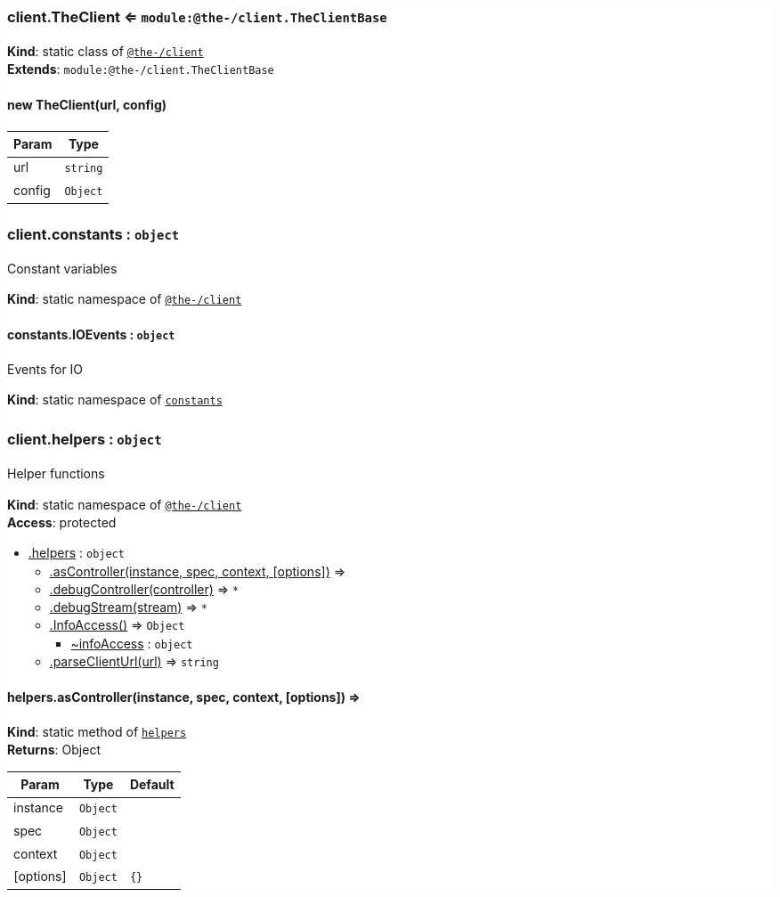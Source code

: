 <a name="module_@the-/client.TheClient"></a>

### client.TheClient ⇐ <code>module:@the-/client.TheClientBase</code>
**Kind**: static class of [<code>@the-/client</code>](#module_@the-/client)  
**Extends**: <code>module:@the-/client.TheClientBase</code>  
<a name="new_module_@the-/client.TheClient_new"></a>

#### new TheClient(url, config)

| Param | Type |
| --- | --- |
| url | <code>string</code> | 
| config | <code>Object</code> | 

<a name="module_@the-/client.constants"></a>

### client.constants : <code>object</code>
Constant variables

**Kind**: static namespace of [<code>@the-/client</code>](#module_@the-/client)  
<a name="module_@the-/client.constants.IOEvents"></a>

#### constants.IOEvents : <code>object</code>
Events for IO

**Kind**: static namespace of [<code>constants</code>](#module_@the-/client.constants)  
<a name="module_@the-/client.helpers"></a>

### client.helpers : <code>object</code>
Helper functions

**Kind**: static namespace of [<code>@the-/client</code>](#module_@the-/client)  
**Access**: protected  

* [.helpers](#module_@the-/client.helpers) : <code>object</code>
    * [.asController(instance, spec, context, [options])](#module_@the-/client.helpers.asController) ⇒
    * [.debugController(controller)](#module_@the-/client.helpers.debugController) ⇒ <code>\*</code>
    * [.debugStream(stream)](#module_@the-/client.helpers.debugStream) ⇒ <code>\*</code>
    * [.InfoAccess()](#module_@the-/client.helpers.InfoAccess) ⇒ <code>Object</code>
        * [~infoAccess](#module_@the-/client.helpers.InfoAccess..infoAccess) : <code>object</code>
    * [.parseClientUrl(url)](#module_@the-/client.helpers.parseClientUrl) ⇒ <code>string</code>

<a name="module_@the-/client.helpers.asController"></a>

#### helpers.asController(instance, spec, context, [options]) ⇒
**Kind**: static method of [<code>helpers</code>](#module_@the-/client.helpers)  
**Returns**: Object  

| Param | Type | Default |
| --- | --- | --- |
| instance | <code>Object</code> |  | 
| spec | <code>Object</code> |  | 
| context | <code>Object</code> |  | 
| [options] | <code>Object</code> | <code>{}</code> | 
